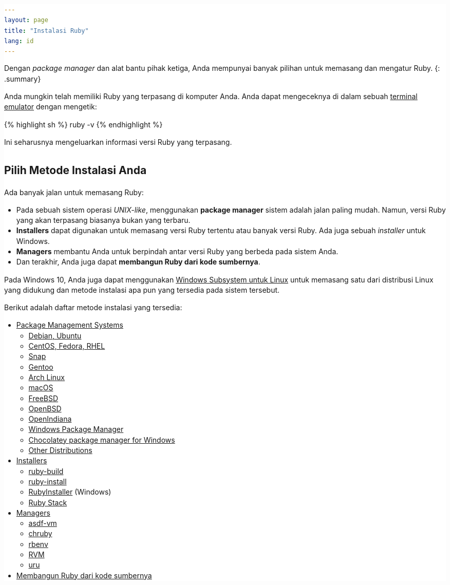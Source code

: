 ```yaml
---
layout: page
title: "Instalasi Ruby"
lang: id
---
```


Dengan *package manager* dan alat bantu pihak ketiga, Anda mempunyai banyak
pilihan untuk memasang dan mengatur Ruby.
{: .summary}

Anda mungkin telah memiliki Ruby yang terpasang di komputer Anda. Anda dapat
mengeceknya di dalam sebuah [terminal emulator][terminal] dengan mengetik:

{% highlight sh %}
ruby -v
{% endhighlight %}

Ini seharusnya mengeluarkan informasi versi Ruby yang terpasang.

## Pilih Metode Instalasi Anda

Ada banyak jalan untuk memasang Ruby:

* Pada sebuah sistem operasi *UNIX-like*, menggunakan **package manager**
  sistem adalah jalan paling mudah.
  Namun, versi Ruby yang akan terpasang biasanya bukan yang terbaru.
* **Installers** dapat digunakan untuk memasang versi Ruby tertentu
  atau banyak versi Ruby. Ada juga sebuah *installer* untuk Windows.
* **Managers** membantu Anda untuk berpindah antar versi Ruby yang berbeda
  pada sistem Anda.
* Dan terakhir, Anda juga dapat **membangun Ruby dari kode sumbernya**.

Pada Windows 10, Anda juga dapat menggunakan [Windows Subsystem untuk Linux][wsl]
untuk memasang satu dari distribusi Linux yang didukung dan metode instalasi
apa pun yang tersedia pada sistem tersebut.

Berikut adalah daftar metode instalasi yang tersedia:

* [Package Management Systems](#package-management-systems)
  * [Debian, Ubuntu](#apt)
  * [CentOS, Fedora, RHEL](#yum)
  * [Snap](#snap)
  * [Gentoo](#portage)
  * [Arch Linux](#pacman)
  * [macOS](#homebrew)
  * [FreeBSD](#freebsd)
  * [OpenBSD](#openbsd)
  * [OpenIndiana](#openindiana)
  * [Windows Package Manager](#winget)
  * [Chocolatey package manager for Windows](#chocolatey)
  * [Other Distributions](#other-systems)
* [Installers](#installers)
  * [ruby-build](#ruby-build)
  * [ruby-install](#ruby-install)
  * [RubyInstaller](#rubyinstaller) (Windows)
  * [Ruby Stack](#rubystack)
* [Managers](#managers)
  * [asdf-vm](#asdf-vm)
  * [chruby](#chruby)
  * [rbenv](#rbenv)
  * [RVM](#rvm)
  * [uru](#uru)
* [Membangun Ruby dari kode sumbernya](#building-from-source)


[rvm]: http://rvm.io/
[rvm-windows]: https://github.com/magynhard/rvm-windows#readme
[rbenv]: https://github.com/rbenv/rbenv#readme
[rbenv-for-windows]: https://github.com/ccmywish/rbenv-for-windows#readme
[ruby-build]: https://github.com/rbenv/ruby-build#readme
[ruby-install]: https://github.com/postmodern/ruby-install#readme
[chruby]: https://github.com/postmodern/chruby#readme
[uru]: https://bitbucket.org/jonforums/uru
[rubyinstaller]: https://rubyinstaller.org/
[rubystack]: http://bitnami.com/stack/ruby/installer
[openindiana]: http://openindiana.org/
[gentoo-ruby]: http://www.gentoo.org/proj/en/prog_lang/ruby/
[freebsd-ruby]: https://wiki.freebsd.org/Ruby
[freebsd-ports-collection]: https://www.freebsd.org/doc/en_US.ISO8859-1/books/handbook/ports-using.html
[homebrew]: http://brew.sh/
[terminal]: https://en.wikipedia.org/wiki/List_of_terminal_emulators
[download]: /id/downloads/
[installers]: /id/documentation/installation/#installers
[building-ruby]: https://github.com/ruby/ruby/blob/master/doc/contributing/building_ruby.md
[wsl]: https://docs.microsoft.com/en-us/windows/wsl/about
[asdf-vm]: https://asdf-vm.com/
[asdf-ruby]: https://github.com/asdf-vm/asdf-ruby
[openbsd-current-ruby-ports]: https://cvsweb.openbsd.org/cgi-bin/cvsweb/ports/lang/ruby/?only_with_tag=HEAD